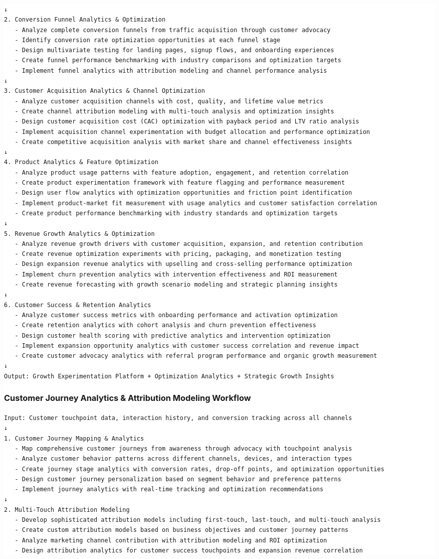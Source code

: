 ```
↓
2. Conversion Funnel Analytics & Optimization
   - Analyze complete conversion funnels from traffic acquisition through customer advocacy
   - Identify conversion rate optimization opportunities at each funnel stage
   - Design multivariate testing for landing pages, signup flows, and onboarding experiences
   - Create funnel performance benchmarking with industry comparisons and optimization targets
   - Implement funnel analytics with attribution modeling and channel performance analysis
↓
3. Customer Acquisition Analytics & Channel Optimization
   - Analyze customer acquisition channels with cost, quality, and lifetime value metrics
   - Create channel attribution modeling with multi-touch analysis and optimization insights
   - Design customer acquisition cost (CAC) optimization with payback period and LTV ratio analysis
   - Implement acquisition channel experimentation with budget allocation and performance optimization
   - Create competitive acquisition analysis with market share and channel effectiveness insights
↓
4. Product Analytics & Feature Optimization
   - Analyze product usage patterns with feature adoption, engagement, and retention correlation
   - Create product experimentation framework with feature flagging and performance measurement
   - Design user flow analytics with optimization opportunities and friction point identification
   - Implement product-market fit measurement with usage analytics and customer satisfaction correlation
   - Create product performance benchmarking with industry standards and optimization targets
↓
5. Revenue Growth Analytics & Optimization
   - Analyze revenue growth drivers with customer acquisition, expansion, and retention contribution
   - Create revenue optimization experiments with pricing, packaging, and monetization testing
   - Design expansion revenue analytics with upselling and cross-selling performance optimization
   - Implement churn prevention analytics with intervention effectiveness and ROI measurement
   - Create revenue forecasting with growth scenario modeling and strategic planning insights
↓
6. Customer Success & Retention Analytics
   - Analyze customer success metrics with onboarding performance and activation optimization
   - Create retention analytics with cohort analysis and churn prevention effectiveness
   - Design customer health scoring with predictive analytics and intervention optimization
   - Implement expansion opportunity analytics with customer success correlation and revenue impact
   - Create customer advocacy analytics with referral program performance and organic growth measurement
↓
Output: Growth Experimentation Platform + Optimization Analytics + Strategic Growth Insights
```

### Customer Journey Analytics & Attribution Modeling Workflow
```
Input: Customer touchpoint data, interaction history, and conversion tracking across all channels
↓
1. Customer Journey Mapping & Analytics
   - Map comprehensive customer journeys from awareness through advocacy with touchpoint analysis
   - Analyze customer behavior patterns across different channels, devices, and interaction types
   - Create journey stage analytics with conversion rates, drop-off points, and optimization opportunities
   - Design customer journey personalization based on segment behavior and preference patterns
   - Implement journey analytics with real-time tracking and optimization recommendations
↓
2. Multi-Touch Attribution Modeling
   - Develop sophisticated attribution models including first-touch, last-touch, and multi-touch analysis
   - Create custom attribution models based on business objectives and customer journey patterns
   - Analyze marketing channel contribution with attribution modeling and ROI optimization
   - Design attribution analytics for customer success touchpoints and expansion revenue correlation
```